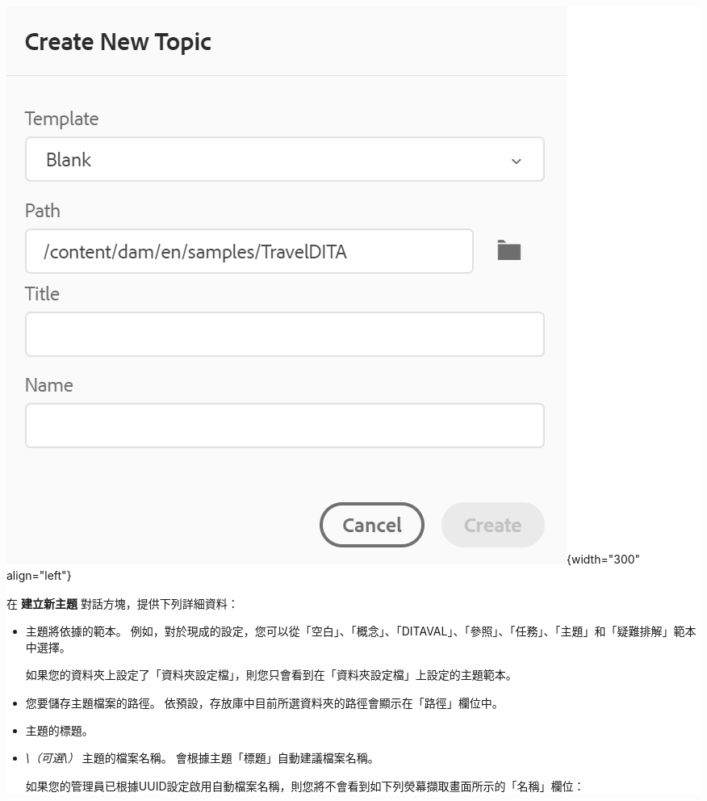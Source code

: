 ![](images/create-topic-dialog.png){width="300" align="left"}

在 **建立新主題** 對話方塊，提供下列詳細資料：

- 主題將依據的範本。 例如，對於現成的設定，您可以從「空白」、「概念」、「DITAVAL」、「參照」、「任務」、「主題」和「疑難排解」範本中選擇。

  如果您的資料夾上設定了「資料夾設定檔」，則您只會看到在「資料夾設定檔」上設定的主題範本。

- 您要儲存主題檔案的路徑。 依預設，存放庫中目前所選資料夾的路徑會顯示在「路徑」欄位中。
- 主題的標題。

- *\（可選\）* 主題的檔案名稱。 會根據主題「標題」自動建議檔案名稱。

  如果您的管理員已根據UUID設定啟用自動檔案名稱，則您將不會看到如下列熒幕擷取畫面所示的「名稱」欄位：
